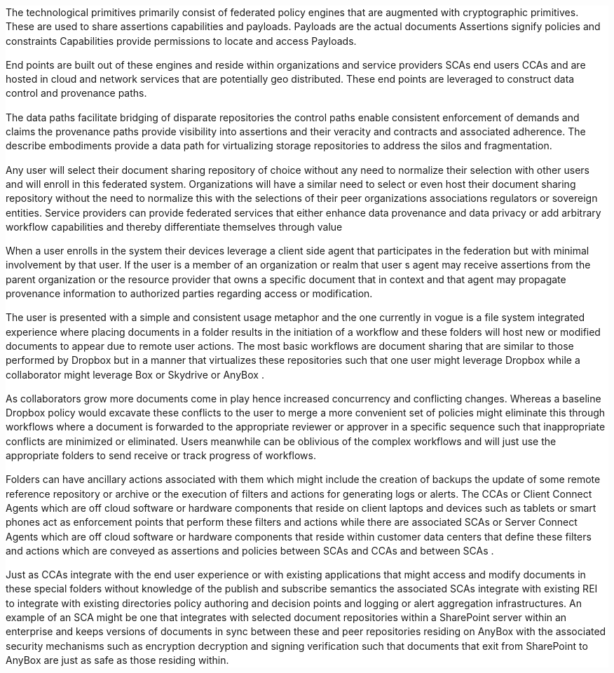 The technological primitives primarily consist of federated policy engines that are augmented with cryptographic primitives. These are used to share assertions capabilities and payloads. Payloads are the actual documents Assertions signify policies and constraints Capabilities provide permissions to locate and access Payloads.

End points are built out of these engines and reside within organizations and service providers SCAs end users CCAs and are hosted in cloud and network services that are potentially geo distributed. These end points are leveraged to construct data control and provenance paths.

The data paths facilitate bridging of disparate repositories the control paths enable consistent enforcement of demands and claims the provenance paths provide visibility into assertions and their veracity and contracts and associated adherence. The describe embodiments provide a data path for virtualizing storage repositories to address the silos and fragmentation.

Any user will select their document sharing repository of choice without any need to normalize their selection with other users and will enroll in this federated system. Organizations will have a similar need to select or even host their document sharing repository without the need to normalize this with the selections of their peer organizations associations regulators or sovereign entities. Service providers can provide federated services that either enhance data provenance and data privacy or add arbitrary workflow capabilities and thereby differentiate themselves through value

When a user enrolls in the system their devices leverage a client side agent that participates in the federation but with minimal involvement by that user. If the user is a member of an organization or realm that user s agent may receive assertions from the parent organization or the resource provider that owns a specific document that in context and that agent may propagate provenance information to authorized parties regarding access or modification.

The user is presented with a simple and consistent usage metaphor and the one currently in vogue is a file system integrated experience where placing documents in a folder results in the initiation of a workflow and these folders will host new or modified documents to appear due to remote user actions. The most basic workflows are document sharing that are similar to those performed by Dropbox but in a manner that virtualizes these repositories such that one user might leverage Dropbox while a collaborator might leverage Box or Skydrive or AnyBox .

As collaborators grow more documents come in play hence increased concurrency and conflicting changes. Whereas a baseline Dropbox policy would excavate these conflicts to the user to merge a more convenient set of policies might eliminate this through workflows where a document is forwarded to the appropriate reviewer or approver in a specific sequence such that inappropriate conflicts are minimized or eliminated. Users meanwhile can be oblivious of the complex workflows and will just use the appropriate folders to send receive or track progress of workflows.

Folders can have ancillary actions associated with them which might include the creation of backups the update of some remote reference repository or archive or the execution of filters and actions for generating logs or alerts. The CCAs or Client Connect Agents which are off cloud software or hardware components that reside on client laptops and devices such as tablets or smart phones act as enforcement points that perform these filters and actions while there are associated SCAs or Server Connect Agents which are off cloud software or hardware components that reside within customer data centers that define these filters and actions which are conveyed as assertions and policies between SCAs and CCAs and between SCAs .

Just as CCAs integrate with the end user experience or with existing applications that might access and modify documents in these special folders without knowledge of the publish and subscribe semantics the associated SCAs integrate with existing REI to integrate with existing directories policy authoring and decision points and logging or alert aggregation infrastructures. An example of an SCA might be one that integrates with selected document repositories within a SharePoint server within an enterprise and keeps versions of documents in sync between these and peer repositories residing on AnyBox with the associated security mechanisms such as encryption decryption and signing verification such that documents that exit from SharePoint to AnyBox are just as safe as those residing within.
